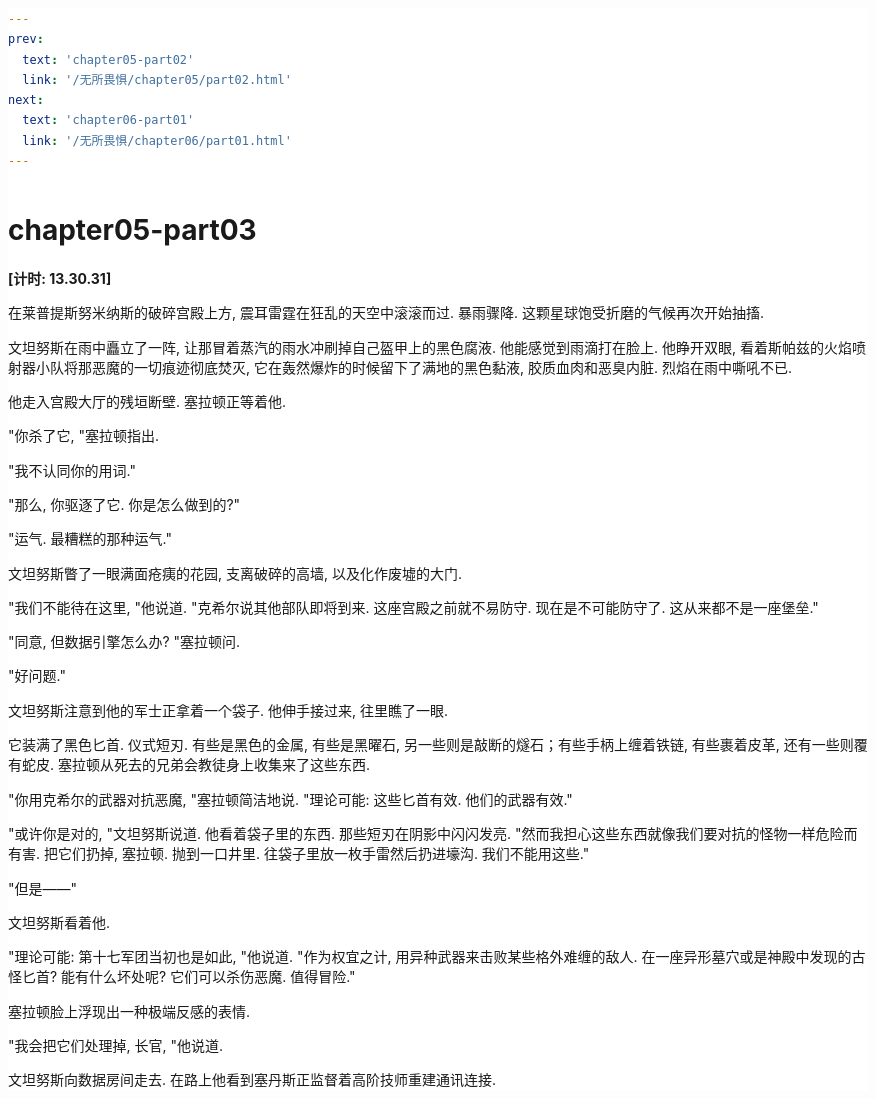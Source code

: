 ```yaml
---
prev:
  text: 'chapter05-part02'
  link: '/无所畏惧/chapter05/part02.html'
next:
  text: 'chapter06-part01'
  link: '/无所畏惧/chapter06/part01.html'
---
```


# chapter05-part03

**[计时: 13.30.31]**

在莱普提斯努米纳斯的破碎宫殿上方, 震耳雷霆在狂乱的天空中滚滚而过. 暴雨骤降. 这颗星球饱受折磨的气候再次开始抽搐.

文坦努斯在雨中矗立了一阵, 让那冒着蒸汽的雨水冲刷掉自己盔甲上的黑色腐液. 他能感觉到雨滴打在脸上. 他睁开双眼, 看着斯帕兹的火焰喷射器小队将那恶魔的一切痕迹彻底焚灭, 它在轰然爆炸的时候留下了满地的黑色黏液, 胶质血肉和恶臭内脏. 烈焰在雨中嘶吼不已.

他走入宫殿大厅的残垣断壁. 塞拉顿正等着他.

"你杀了它, "塞拉顿指出.

"我不认同你的用词."

"那么, 你驱逐了它. 你是怎么做到的?"

"运气. 最糟糕的那种运气."

文坦努斯瞥了一眼满面疮痍的花园, 支离破碎的高墙, 以及化作废墟的大门.

"我们不能待在这里, "他说道. "克希尔说其他部队即将到来. 这座宫殿之前就不易防守. 现在是不可能防守了. 这从来都不是一座堡垒."

"同意, 但数据引擎怎么办? "塞拉顿问.

"好问题."

文坦努斯注意到他的军士正拿着一个袋子. 他伸手接过来, 往里瞧了一眼.

它装满了黑色匕首. 仪式短刃. 有些是黑色的金属, 有些是黑曜石, 另一些则是敲断的燧石；有些手柄上缠着铁链, 有些裹着皮革, 还有一些则覆有蛇皮. 塞拉顿从死去的兄弟会教徒身上收集来了这些东西.

"你用克希尔的武器对抗恶魔, "塞拉顿简洁地说. "理论可能: 这些匕首有效. 他们的武器有效."

"或许你是对的, "文坦努斯说道. 他看着袋子里的东西. 那些短刃在阴影中闪闪发亮. "然而我担心这些东西就像我们要对抗的怪物一样危险而有害. 把它们扔掉, 塞拉顿. 抛到一口井里. 往袋子里放一枚手雷然后扔进壕沟. 我们不能用这些."

"但是——"

文坦努斯看着他.

"理论可能: 第十七军团当初也是如此, "他说道. "作为权宜之计, 用异种武器来击败某些格外难缠的敌人. 在一座异形墓穴或是神殿中发现的古怪匕首? 能有什么坏处呢? 它们可以杀伤恶魔. 值得冒险."

塞拉顿脸上浮现出一种极端反感的表情.

"我会把它们处理掉, 长官, "他说道.

文坦努斯向数据房间走去. 在路上他看到塞丹斯正监督着高阶技师重建通讯连接.
